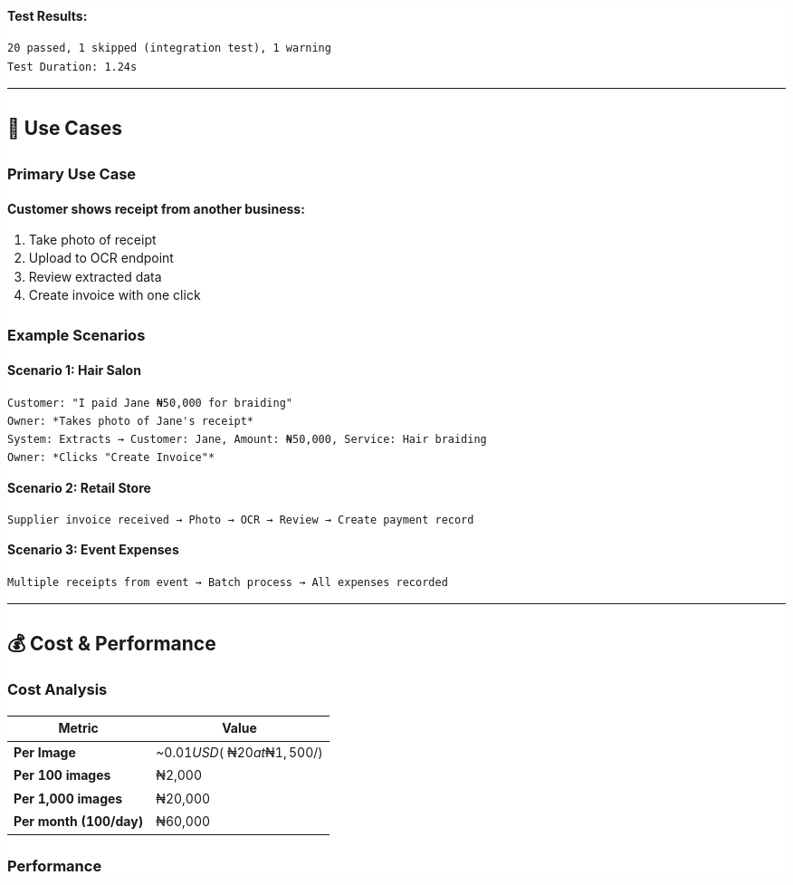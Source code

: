 **Test Results:**
```
20 passed, 1 skipped (integration test), 1 warning
Test Duration: 1.24s
```

---

## 🎯 Use Cases

### Primary Use Case
**Customer shows receipt from another business:**
1. Take photo of receipt
2. Upload to OCR endpoint
3. Review extracted data
4. Create invoice with one click

### Example Scenarios

**Scenario 1: Hair Salon**
```
Customer: "I paid Jane ₦50,000 for braiding"
Owner: *Takes photo of Jane's receipt*
System: Extracts → Customer: Jane, Amount: ₦50,000, Service: Hair braiding
Owner: *Clicks "Create Invoice"*
```

**Scenario 2: Retail Store**
```
Supplier invoice received → Photo → OCR → Review → Create payment record
```

**Scenario 3: Event Expenses**
```
Multiple receipts from event → Batch process → All expenses recorded
```

---

## 💰 Cost & Performance

### Cost Analysis

| Metric | Value |
|--------|-------|
| **Per Image** | ~$0.01 USD (~₦20 at ₦1,500/$) |
| **Per 100 images** | ₦2,000 |
| **Per 1,000 images** | ₦20,000 |
| **Per month (100/day)** | ₦60,000 |

### Performance
